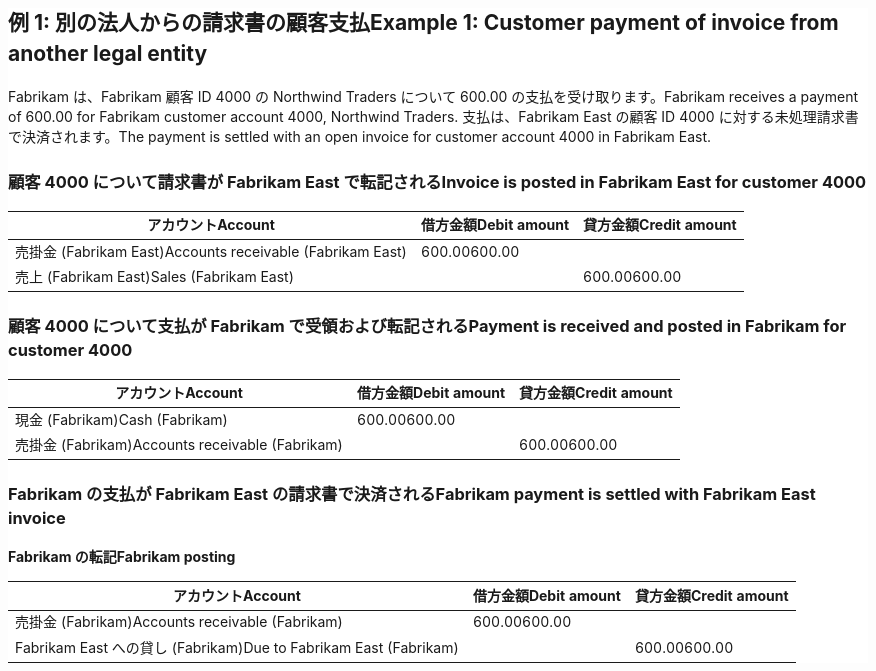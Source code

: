 ## <a name="example-1-customer-payment-of-invoice-from-another-legal-entity"></a><span data-ttu-id="3ce70-143">例 1: 別の法人からの請求書の顧客支払</span><span class="sxs-lookup"><span data-stu-id="3ce70-143">Example 1: Customer payment of invoice from another legal entity</span></span>
<span data-ttu-id="3ce70-144">Fabrikam は、Fabrikam 顧客 ID 4000 の Northwind Traders について 600.00 の支払を受け取ります。</span><span class="sxs-lookup"><span data-stu-id="3ce70-144">Fabrikam receives a payment of 600.00 for Fabrikam customer account 4000, Northwind Traders.</span></span> <span data-ttu-id="3ce70-145">支払は、Fabrikam East の顧客 ID 4000 に対する未処理請求書で決済されます。</span><span class="sxs-lookup"><span data-stu-id="3ce70-145">The payment is settled with an open invoice for customer account 4000 in Fabrikam East.</span></span>

### <a name="invoice-is-posted-in-fabrikam-east-for-customer-4000"></a><span data-ttu-id="3ce70-146">顧客 4000 について請求書が Fabrikam East で転記される</span><span class="sxs-lookup"><span data-stu-id="3ce70-146">Invoice is posted in Fabrikam East for customer 4000</span></span>

| <span data-ttu-id="3ce70-147">アカウント</span><span class="sxs-lookup"><span data-stu-id="3ce70-147">Account</span></span>                             | <span data-ttu-id="3ce70-148">借方金額</span><span class="sxs-lookup"><span data-stu-id="3ce70-148">Debit amount</span></span> | <span data-ttu-id="3ce70-149">貸方金額</span><span class="sxs-lookup"><span data-stu-id="3ce70-149">Credit amount</span></span> |
|-------------------------------------|--------------|---------------|
| <span data-ttu-id="3ce70-150">売掛金 (Fabrikam East)</span><span class="sxs-lookup"><span data-stu-id="3ce70-150">Accounts receivable (Fabrikam East)</span></span> | <span data-ttu-id="3ce70-151">600.00</span><span class="sxs-lookup"><span data-stu-id="3ce70-151">600.00</span></span>       |               |
| <span data-ttu-id="3ce70-152">売上 (Fabrikam East)</span><span class="sxs-lookup"><span data-stu-id="3ce70-152">Sales (Fabrikam East)</span></span>               |              | <span data-ttu-id="3ce70-153">600.00</span><span class="sxs-lookup"><span data-stu-id="3ce70-153">600.00</span></span>        |

### <a name="payment-is-received-and-posted-in-fabrikam-for-customer-4000"></a><span data-ttu-id="3ce70-154">顧客 4000 について支払が Fabrikam で受領および転記される</span><span class="sxs-lookup"><span data-stu-id="3ce70-154">Payment is received and posted in Fabrikam for customer 4000</span></span>

| <span data-ttu-id="3ce70-155">アカウント</span><span class="sxs-lookup"><span data-stu-id="3ce70-155">Account</span></span>                        | <span data-ttu-id="3ce70-156">借方金額</span><span class="sxs-lookup"><span data-stu-id="3ce70-156">Debit amount</span></span> | <span data-ttu-id="3ce70-157">貸方金額</span><span class="sxs-lookup"><span data-stu-id="3ce70-157">Credit amount</span></span> |
|--------------------------------|--------------|---------------|
| <span data-ttu-id="3ce70-158">現金 (Fabrikam)</span><span class="sxs-lookup"><span data-stu-id="3ce70-158">Cash (Fabrikam)</span></span>                | <span data-ttu-id="3ce70-159">600.00</span><span class="sxs-lookup"><span data-stu-id="3ce70-159">600.00</span></span>       |               |
| <span data-ttu-id="3ce70-160">売掛金 (Fabrikam)</span><span class="sxs-lookup"><span data-stu-id="3ce70-160">Accounts receivable (Fabrikam)</span></span> |              | <span data-ttu-id="3ce70-161">600.00</span><span class="sxs-lookup"><span data-stu-id="3ce70-161">600.00</span></span>        |

### <a name="fabrikam-payment-is-settled-with-fabrikam-east-invoice"></a><span data-ttu-id="3ce70-162">Fabrikam の支払が Fabrikam East の請求書で決済される</span><span class="sxs-lookup"><span data-stu-id="3ce70-162">Fabrikam payment is settled with Fabrikam East invoice</span></span>

<span data-ttu-id="3ce70-163">**Fabrikam の転記**</span><span class="sxs-lookup"><span data-stu-id="3ce70-163">**Fabrikam posting**</span></span>

| <span data-ttu-id="3ce70-164">アカウント</span><span class="sxs-lookup"><span data-stu-id="3ce70-164">Account</span></span>                         | <span data-ttu-id="3ce70-165">借方金額</span><span class="sxs-lookup"><span data-stu-id="3ce70-165">Debit amount</span></span> | <span data-ttu-id="3ce70-166">貸方金額</span><span class="sxs-lookup"><span data-stu-id="3ce70-166">Credit amount</span></span> |
|---------------------------------|--------------|---------------|
| <span data-ttu-id="3ce70-167">売掛金 (Fabrikam)</span><span class="sxs-lookup"><span data-stu-id="3ce70-167">Accounts receivable (Fabrikam)</span></span>  | <span data-ttu-id="3ce70-168">600.00</span><span class="sxs-lookup"><span data-stu-id="3ce70-168">600.00</span></span>       |               |
| <span data-ttu-id="3ce70-169">Fabrikam East への貸し (Fabrikam)</span><span class="sxs-lookup"><span data-stu-id="3ce70-169">Due to Fabrikam East (Fabrikam)</span></span> |              | <span data-ttu-id="3ce70-170">600.00</span><span class="sxs-lookup"><span data-stu-id="3ce70-170">600.00</span></span>        |
